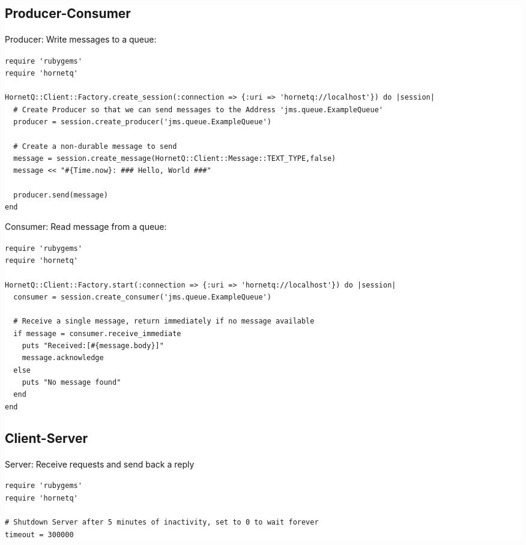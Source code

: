 Producer-Consumer
-----------------

Producer: Write messages to a queue:

    require 'rubygems'
    require 'hornetq'
    
    HornetQ::Client::Factory.create_session(:connection => {:uri => 'hornetq://localhost'}) do |session|
      # Create Producer so that we can send messages to the Address 'jms.queue.ExampleQueue'
      producer = session.create_producer('jms.queue.ExampleQueue')
      
      # Create a non-durable message to send
      message = session.create_message(HornetQ::Client::Message::TEXT_TYPE,false)
      message << "#{Time.now}: ### Hello, World ###"
      
      producer.send(message)
    end


Consumer: Read message from a queue: 

    require 'rubygems'
    require 'hornetq'
    
    HornetQ::Client::Factory.start(:connection => {:uri => 'hornetq://localhost'}) do |session|
      consumer = session.create_consumer('jms.queue.ExampleQueue')
      
      # Receive a single message, return immediately if no message available
      if message = consumer.receive_immediate
        puts "Received:[#{message.body}]"
        message.acknowledge
      else
        puts "No message found"
      end
    end

Client-Server
-------------

Server: Receive requests and send back a reply

    require 'rubygems'
    require 'hornetq'
    
    # Shutdown Server after 5 minutes of inactivity, set to 0 to wait forever
    timeout = 300000
    